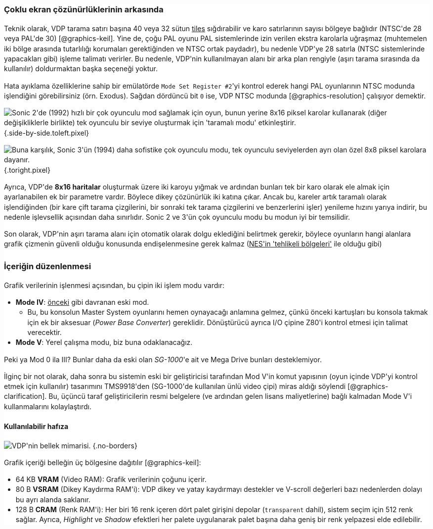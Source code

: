 ### Çoklu ekran çözünürlüklerinin arkasında

Teknik olarak, VDP tarama satırı başına 40 veya 32 sütun [tiles](master-system#tab-1-1-tiles) sığdırabilir ve karo satırlarının sayısı bölgeye bağlıdır (NTSC'de 28 veya PAL'de 30) [@graphics-keil]. Yine de, çoğu PAL oyunu PAL sistemlerinde izin verilen ekstra karolarla uğraşmaz (muhtemelen iki bölge arasında tutarlılığı korumaları gerektiğinden ve NTSC ortak paydadır), bu nedenle VDP'ye 28 satırla (NTSC sistemlerinde yapacakları gibi) işleme talimatı verirler. Bu nedenle, VDP'nin kullanılmayan alanı bir arka plan rengiyle (aşırı tarama sırasında da kullanılır) doldurmaktan başka seçeneği yoktur.

Hata ayıklama özelliklerine sahip bir emülatörde `Mode Set Register #2`'yi kontrol ederek hangi PAL oyunlarının NTSC modunda işlendiğini görebilirsiniz (örn. Exodus). Sağdan dördüncü bit `0` ise, VDP NTSC modunda [@graphics-resolution] çalışıyor demektir.

![Sonic 2'de (1992) hızlı bir çok oyunculu mod sağlamak için oyun, bunun yerine 8x16 piksel karolar kullanarak (diğer değişikliklerle birlikte) tek oyunculu bir seviye oluşturmak için 'taramalı modu' etkinleştirir.](twopsonic/sonic2.png) {.side-by-side.toleft.pixel}

![Buna karşılık, Sonic 3'ün (1994) daha sofistike çok oyunculu modu, tek oyunculu seviyelerden ayrı olan özel 8x8 piksel karolara dayanır.](twopsonic/sonic3.png) {.toright.pixel}

Ayrıca, VDP'de **8x16 haritalar** oluşturmak üzere iki karoyu yığmak ve ardından bunları tek bir karo olarak ele almak için ayarlanabilen ek bir parametre vardır. Böylece dikey çözünürlük iki katına çıkar. Ancak bu, kareler artık taramalı olarak işlendiğinden (bir kare çift tarama çizgilerini, bir sonraki tek tarama çizgilerini ve benzerlerini işler) yenileme hızını yarıya indirir, bu nedenle işlevsellik açısından daha sınırlıdır. Sonic 2 ve 3'ün çok oyunculu modu bu modun iyi bir temsilidir.

Son olarak, VDP'nin aşırı tarama alanı için otomatik olarak dolgu eklediğini belirtmek gerekir, böylece oyunların hangi alanlara grafik çizmenin güvenli olduğu konusunda endişelenmesine gerek kalmaz ([NES'in 'tehlikeli bölgeleri'](nes#constructing-the-frame) ile olduğu gibi)

### İçeriğin düzenlenmesi

Grafik verilerinin işlenmesi açısından, bu çipin iki işlem modu vardır:

- **Mode IV**: [önceki](master-system#graphics) gibi davranan eski mod.
  - Bu, bu konsolun Master System oyunlarını hemen oynayacağı anlamına gelmez, çünkü önceki kartuşları bu konsola takmak için ek bir aksesuar (*Power Base Converter*) gereklidir. Dönüştürücü ayrıca I/O çipine Z80'i kontrol etmesi için talimat verecektir.
- **Mode V**: Yerel çalışma modu, biz buna odaklanacağız.

Peki ya Mod 0 ila III? Bunlar daha da eski olan *SG-1000*'e ait ve Mega Drive bunları desteklemiyor.

İlginç bir not olarak, daha sonra bu sistemin eski bir geliştiricisi tarafından Mod V'in komut yapısının (oyun içinde VDP'yi kontrol etmek için kullanılır) tasarımını TMS9918'den (SG-1000'de kullanılan ünlü video çipi) miras aldığı söylendi [@graphics-clarification]. Bu, üçüncü taraf geliştiricilerin resmi belgelere (ve ardından gelen lisans maliyetlerine) bağlı kalmadan Mode V'i kullanmalarını kolaylaştırdı.

#### Kullanılabilir hafıza

![VDP'nin bellek mimarisi.](VDP_architecture.png) {.no-borders}

Grafik içeriği belleğin üç bölgesine dağıtılır [@graphics-keil]:

- 64 KB **VRAM** (Video RAM): Grafik verilerinin çoğunu içerir.
- 80 B **VSRAM** (Dikey Kaydırma RAM'i): VDP dikey ve yatay kaydırmayı destekler ve V-scroll değerleri bazı nedenlerden dolayı bu ayrı alanda saklanır.
- 128 B **CRAM** (Renk RAM'i): Her biri 16 renk içeren dört palet girişini depolar (`transparent` dahil), sistem seçim için 512 renk sağlar. Ayrıca, *Highlight* ve *Shadow* efektleri her palete uygulanarak palet başına daha geniş bir renk yelpazesi elde edilebilir.
